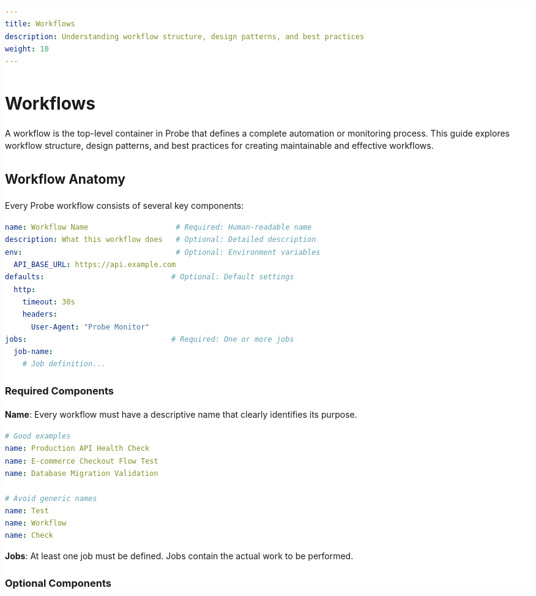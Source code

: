 ```yaml
---
title: Workflows
description: Understanding workflow structure, design patterns, and best practices
weight: 10
---
```


# Workflows

A workflow is the top-level container in Probe that defines a complete automation or monitoring process. This guide explores workflow structure, design patterns, and best practices for creating maintainable and effective workflows.

## Workflow Anatomy

Every Probe workflow consists of several key components:

```yaml
name: Workflow Name                    # Required: Human-readable name
description: What this workflow does   # Optional: Detailed description
env:                                   # Optional: Environment variables
  API_BASE_URL: https://api.example.com
defaults:                             # Optional: Default settings
  http:
    timeout: 30s
    headers:
      User-Agent: "Probe Monitor"
jobs:                                 # Required: One or more jobs
  job-name:
    # Job definition...
```

### Required Components

**Name**: Every workflow must have a descriptive name that clearly identifies its purpose.

```yaml
# Good examples
name: Production API Health Check
name: E-commerce Checkout Flow Test
name: Database Migration Validation

# Avoid generic names
name: Test
name: Workflow
name: Check
```

**Jobs**: At least one job must be defined. Jobs contain the actual work to be performed.

### Optional Components
